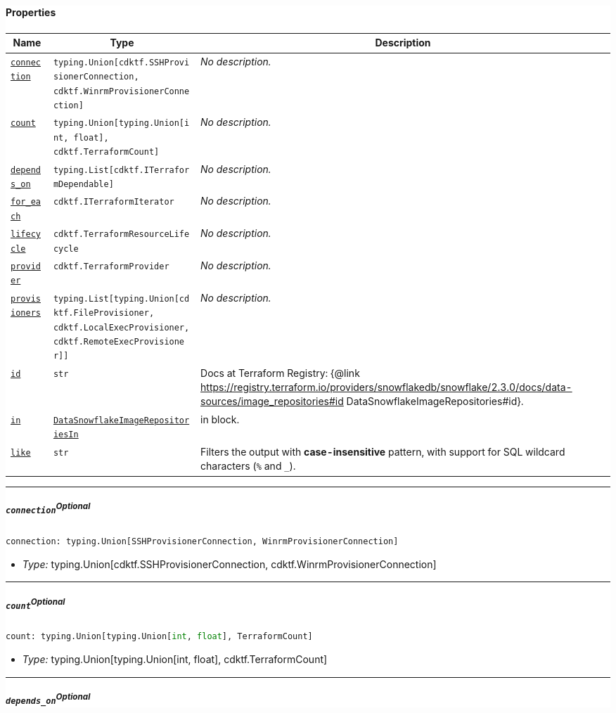 ```python
```

#### Properties <a name="Properties" id="Properties"></a>

| **Name** | **Type** | **Description** |
| --- | --- | --- |
| <code><a href="#@cdktf/provider-snowflake.dataSnowflakeImageRepositories.DataSnowflakeImageRepositoriesConfig.property.connection">connection</a></code> | <code>typing.Union[cdktf.SSHProvisionerConnection, cdktf.WinrmProvisionerConnection]</code> | *No description.* |
| <code><a href="#@cdktf/provider-snowflake.dataSnowflakeImageRepositories.DataSnowflakeImageRepositoriesConfig.property.count">count</a></code> | <code>typing.Union[typing.Union[int, float], cdktf.TerraformCount]</code> | *No description.* |
| <code><a href="#@cdktf/provider-snowflake.dataSnowflakeImageRepositories.DataSnowflakeImageRepositoriesConfig.property.dependsOn">depends_on</a></code> | <code>typing.List[cdktf.ITerraformDependable]</code> | *No description.* |
| <code><a href="#@cdktf/provider-snowflake.dataSnowflakeImageRepositories.DataSnowflakeImageRepositoriesConfig.property.forEach">for_each</a></code> | <code>cdktf.ITerraformIterator</code> | *No description.* |
| <code><a href="#@cdktf/provider-snowflake.dataSnowflakeImageRepositories.DataSnowflakeImageRepositoriesConfig.property.lifecycle">lifecycle</a></code> | <code>cdktf.TerraformResourceLifecycle</code> | *No description.* |
| <code><a href="#@cdktf/provider-snowflake.dataSnowflakeImageRepositories.DataSnowflakeImageRepositoriesConfig.property.provider">provider</a></code> | <code>cdktf.TerraformProvider</code> | *No description.* |
| <code><a href="#@cdktf/provider-snowflake.dataSnowflakeImageRepositories.DataSnowflakeImageRepositoriesConfig.property.provisioners">provisioners</a></code> | <code>typing.List[typing.Union[cdktf.FileProvisioner, cdktf.LocalExecProvisioner, cdktf.RemoteExecProvisioner]]</code> | *No description.* |
| <code><a href="#@cdktf/provider-snowflake.dataSnowflakeImageRepositories.DataSnowflakeImageRepositoriesConfig.property.id">id</a></code> | <code>str</code> | Docs at Terraform Registry: {@link https://registry.terraform.io/providers/snowflakedb/snowflake/2.3.0/docs/data-sources/image_repositories#id DataSnowflakeImageRepositories#id}. |
| <code><a href="#@cdktf/provider-snowflake.dataSnowflakeImageRepositories.DataSnowflakeImageRepositoriesConfig.property.in">in</a></code> | <code><a href="#@cdktf/provider-snowflake.dataSnowflakeImageRepositories.DataSnowflakeImageRepositoriesIn">DataSnowflakeImageRepositoriesIn</a></code> | in block. |
| <code><a href="#@cdktf/provider-snowflake.dataSnowflakeImageRepositories.DataSnowflakeImageRepositoriesConfig.property.like">like</a></code> | <code>str</code> | Filters the output with **case-insensitive** pattern, with support for SQL wildcard characters (`%` and `_`). |

---

##### `connection`<sup>Optional</sup> <a name="connection" id="@cdktf/provider-snowflake.dataSnowflakeImageRepositories.DataSnowflakeImageRepositoriesConfig.property.connection"></a>

```python
connection: typing.Union[SSHProvisionerConnection, WinrmProvisionerConnection]
```

- *Type:* typing.Union[cdktf.SSHProvisionerConnection, cdktf.WinrmProvisionerConnection]

---

##### `count`<sup>Optional</sup> <a name="count" id="@cdktf/provider-snowflake.dataSnowflakeImageRepositories.DataSnowflakeImageRepositoriesConfig.property.count"></a>

```python
count: typing.Union[typing.Union[int, float], TerraformCount]
```

- *Type:* typing.Union[typing.Union[int, float], cdktf.TerraformCount]

---

##### `depends_on`<sup>Optional</sup> <a name="depends_on" id="@cdktf/provider-snowflake.dataSnowflakeImageRepositories.DataSnowflakeImageRepositoriesConfig.property.dependsOn"></a>
